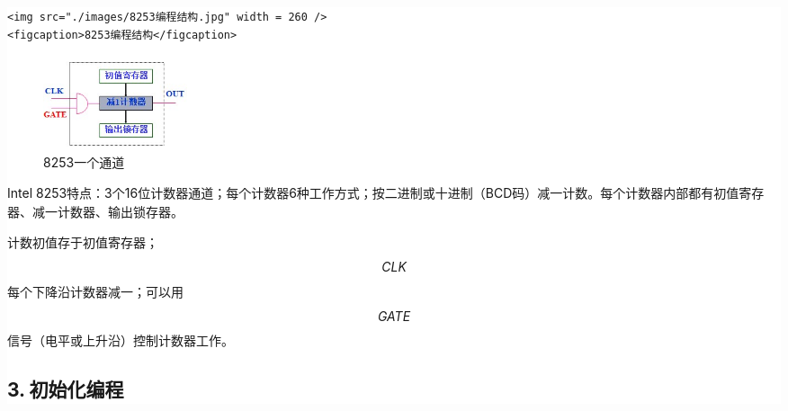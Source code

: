     <img src="./images/8253编程结构.jpg" width = 260 />
    <figcaption>8253编程结构</figcaption>
</figure>

<figure>
    <img src="./images/8253通道.jpg" width = 160 />
    <figcaption>8253一个通道</figcaption>
</figure>

Intel 8253特点：3个16位计数器通道；每个计数器6种工作方式；按二进制或十进制（BCD码）减一计数。每个计数器内部都有初值寄存器、减一计数器、输出锁存器。

计数初值存于初值寄存器； $$ CLK $$ 每个下降沿计数器减一；可以用 $$ GATE $$ 信号（电平或上升沿）控制计数器工作。

## 3. 初始化编程
